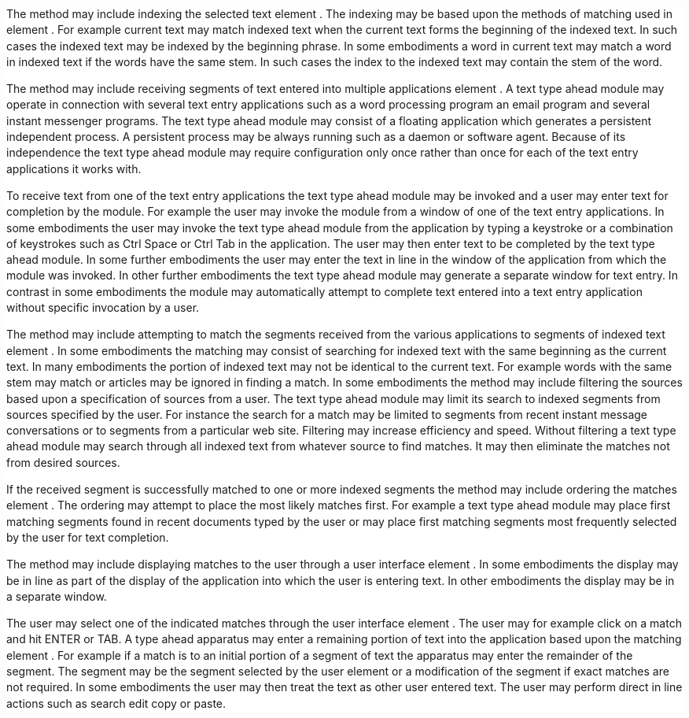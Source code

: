 The method may include indexing the selected text element . The indexing may be based upon the methods of matching used in element . For example current text may match indexed text when the current text forms the beginning of the indexed text. In such cases the indexed text may be indexed by the beginning phrase. In some embodiments a word in current text may match a word in indexed text if the words have the same stem. In such cases the index to the indexed text may contain the stem of the word.

The method may include receiving segments of text entered into multiple applications element . A text type ahead module may operate in connection with several text entry applications such as a word processing program an email program and several instant messenger programs. The text type ahead module may consist of a floating application which generates a persistent independent process. A persistent process may be always running such as a daemon or software agent. Because of its independence the text type ahead module may require configuration only once rather than once for each of the text entry applications it works with.

To receive text from one of the text entry applications the text type ahead module may be invoked and a user may enter text for completion by the module. For example the user may invoke the module from a window of one of the text entry applications. In some embodiments the user may invoke the text type ahead module from the application by typing a keystroke or a combination of keystrokes such as Ctrl Space or Ctrl Tab in the application. The user may then enter text to be completed by the text type ahead module. In some further embodiments the user may enter the text in line in the window of the application from which the module was invoked. In other further embodiments the text type ahead module may generate a separate window for text entry. In contrast in some embodiments the module may automatically attempt to complete text entered into a text entry application without specific invocation by a user.

The method may include attempting to match the segments received from the various applications to segments of indexed text element . In some embodiments the matching may consist of searching for indexed text with the same beginning as the current text. In many embodiments the portion of indexed text may not be identical to the current text. For example words with the same stem may match or articles may be ignored in finding a match. In some embodiments the method may include filtering the sources based upon a specification of sources from a user. The text type ahead module may limit its search to indexed segments from sources specified by the user. For instance the search for a match may be limited to segments from recent instant message conversations or to segments from a particular web site. Filtering may increase efficiency and speed. Without filtering a text type ahead module may search through all indexed text from whatever source to find matches. It may then eliminate the matches not from desired sources.

If the received segment is successfully matched to one or more indexed segments the method may include ordering the matches element . The ordering may attempt to place the most likely matches first. For example a text type ahead module may place first matching segments found in recent documents typed by the user or may place first matching segments most frequently selected by the user for text completion.

The method may include displaying matches to the user through a user interface element . In some embodiments the display may be in line as part of the display of the application into which the user is entering text. In other embodiments the display may be in a separate window.

The user may select one of the indicated matches through the user interface element . The user may for example click on a match and hit ENTER or TAB. A type ahead apparatus may enter a remaining portion of text into the application based upon the matching element . For example if a match is to an initial portion of a segment of text the apparatus may enter the remainder of the segment. The segment may be the segment selected by the user element or a modification of the segment if exact matches are not required. In some embodiments the user may then treat the text as other user entered text. The user may perform direct in line actions such as search edit copy or paste.
